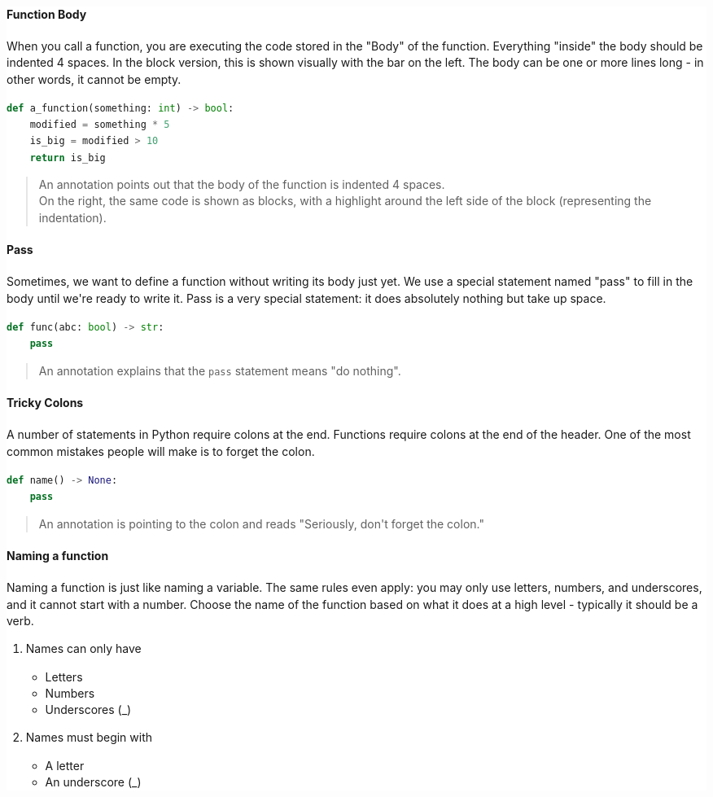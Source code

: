     
#### Function Body
When you call a function, you are executing the code stored in the "Body" of the function.
Everything "inside" the body should be indented 4 spaces.
In the block version, this is shown visually with the bar on the left.
The body can be one or more lines long - in other words, it cannot be empty.

```python
def a_function(something: int) -> bool:
    modified = something * 5
    is_big = modified > 10
    return is_big
```

> An annotation points out that the body of the function is indented 4 spaces.  
> On the right, the same code is shown as blocks, with a highlight around the left side of the block (representing the indentation).

#### Pass
Sometimes, we want to define a function without writing its body just yet.
We use a special statement named "pass" to fill in the body until we're ready to write it.
Pass is a very special statement: it does absolutely nothing but take up space.

```python
def func(abc: bool) -> str:
    pass
```

> An annotation explains that the `pass` statement means "do nothing".

#### Tricky Colons
A number of statements in Python require colons at the end.
Functions require colons at the end of the header.
One of the most common mistakes people will make is to forget the colon.

```python
def name() -> None:
    pass
```

> An annotation is pointing to the colon and reads "Seriously, don't forget the colon."

#### Naming a function
Naming a function is just like naming a variable.
The same rules even apply: you may only use letters, numbers, and underscores, and it cannot start with a number.
Choose the name of the function based on what it does at a high level - typically it should be a verb.

1. Names can only have
    * Letters
    * Numbers
    * Underscores (\_)

2. Names must begin with
    * A letter
    * An underscore (\_)
    